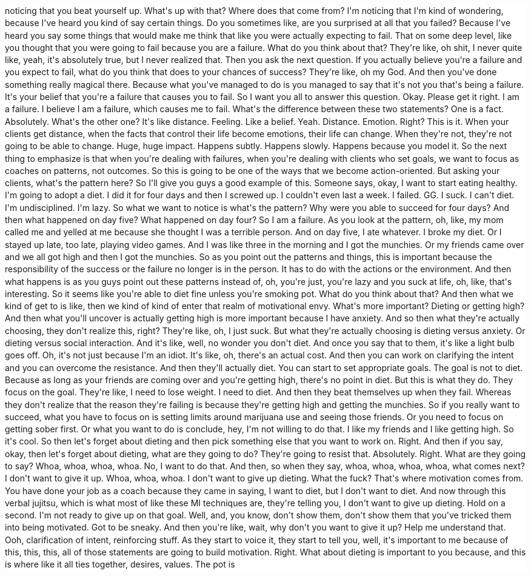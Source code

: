 noticing that you beat yourself up. What's up with that? Where does that come from? I'm noticing that I'm kind of wondering, because I've heard you kind of say certain things. Do you sometimes like, are you surprised at all that you failed? Because I've heard you say some things that would make me think that like you were actually expecting to fail. That on some deep level, like you thought that you were going to fail because you are a failure. What do you think about that? They're like, oh shit, I never quite like, yeah, it's absolutely true, but I never realized that. Then you ask the next question. If you actually believe you're a failure and you expect to fail, what do you think that does to your chances of success? They're like, oh my God. And then you've done something really magical there. Because what you've managed to do is you managed to say that it's not you that's being a failure. It's your belief that you're a failure that causes you to fail. So I want you all to answer this question. Okay. Please get it right. I am a failure. I believe I am a failure, which causes me to fail. What's the difference between these two statements? One is a fact. Absolutely. What's the other one? It's like distance. Feeling. Like a belief. Yeah. Distance. Emotion. Right? This is it. When your clients get distance, when the facts that control their life become emotions, their life can change. When they're not, they're not going to be able to change. Huge, huge impact. Happens subtly. Happens slowly. Happens because you model it. So the next thing to emphasize is that when you're dealing with failures, when you're dealing with clients who set goals, we want to focus as coaches on patterns, not outcomes. So this is going to be one of the ways that we become action-oriented. But asking your clients, what's the pattern here? So I'll give you guys a good example of this. Someone says, okay, I want to start eating healthy. I'm going to adopt a diet. I did it for four days and then I screwed up. I couldn't even last a week. I failed. GG. I suck. I can't diet. I'm undisciplined. I'm lazy. So what we want to notice is what's the pattern? Why were you able to succeed for four days? And then what happened on day five? What happened on day four? So I am a failure. As you look at the pattern, oh, like, my mom called me and yelled at me because she thought I was a terrible person. And on day five, I ate whatever. I broke my diet. Or I stayed up late, too late, playing video games. And I was like three in the morning and I got the munchies. Or my friends came over and we all got high and then I got the munchies. So as you point out the patterns and things, this is important because the responsibility of the success or the failure no longer is in the person. It has to do with the actions or the environment. And then what happens is as you guys point out these patterns instead of, oh, you're just, you're lazy and you suck at life, oh, like, that's interesting. So it seems like you're able to diet fine unless you're smoking pot. What do you think about that? And then what we kind of get to is like, then we kind of kind of enter that realm of motivational envy. What's more important? Dieting or getting high? And then what you'll uncover is actually getting high is more important because I have anxiety. And so then what they're actually choosing, they don't realize this, right? They're like, oh, I just suck. But what they're actually choosing is dieting versus anxiety. Or dieting versus social interaction. And it's like, well, no wonder you don't diet. And once you say that to them, it's like a light bulb goes off. Oh, it's not just because I'm an idiot. It's like, oh, there's an actual cost. And then you can work on clarifying the intent and you can overcome the resistance. And then they'll actually diet. You can start to set appropriate goals. The goal is not to diet. Because as long as your friends are coming over and you're getting high, there's no point in diet. But this is what they do. They focus on the goal. They're like, I need to lose weight. I need to diet. And then they beat themselves up when they fail. Whereas they don't realize that the reason they're failing is because they're getting high and getting the munchies. So if you really want to succeed, what you have to focus on is setting limits around marijuana use and seeing those friends. Or you need to focus on getting sober first. Or what you want to do is conclude, hey, I'm not willing to do that. I like my friends and I like getting high. So it's cool. So then let's forget about dieting and then pick something else that you want to work on. Right. And then if you say, okay, then let's forget about dieting, what are they going to do? They're going to resist that. Absolutely. Right. What are they going to say? Whoa, whoa, whoa, whoa. No, I want to do that. And then, so when they say, whoa, whoa, whoa, whoa, what comes next? I don't want to give it up. Whoa, whoa, whoa. I don't want to give up dieting. What the fuck? That's where motivation comes from. You have done your job as a coach because they came in saying, I want to diet, but I don't want to diet. And now through this verbal jujitsu, which is what most of like these MI techniques are, they're telling you, I don't want to give up dieting. Hold on a second. I'm not ready to give up on that goal. Well, and, you know, don't show them, don't show them that you've tricked them into being motivated. Got to be sneaky. And then you're like, wait, why don't you want to give it up? Help me understand that. Ooh, clarification of intent, reinforcing stuff. As they start to voice it, they start to tell you, well, it's important to me because of this, this, this, all of those statements are going to build motivation. Right. What about dieting is important to you because, and this is where like it all ties together, desires, values. The pot is
